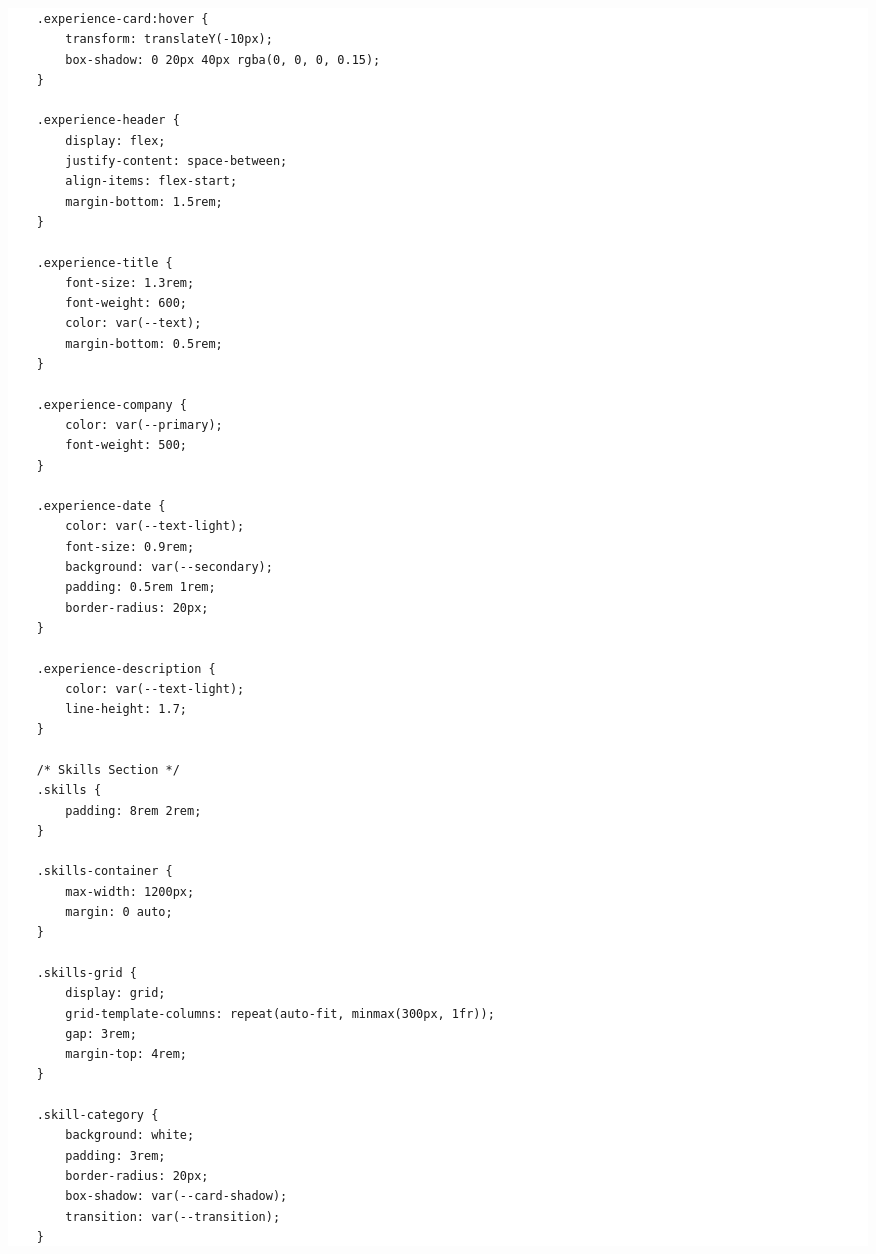         .experience-card:hover {
            transform: translateY(-10px);
            box-shadow: 0 20px 40px rgba(0, 0, 0, 0.15);
        }

        .experience-header {
            display: flex;
            justify-content: space-between;
            align-items: flex-start;
            margin-bottom: 1.5rem;
        }

        .experience-title {
            font-size: 1.3rem;
            font-weight: 600;
            color: var(--text);
            margin-bottom: 0.5rem;
        }

        .experience-company {
            color: var(--primary);
            font-weight: 500;
        }

        .experience-date {
            color: var(--text-light);
            font-size: 0.9rem;
            background: var(--secondary);
            padding: 0.5rem 1rem;
            border-radius: 20px;
        }

        .experience-description {
            color: var(--text-light);
            line-height: 1.7;
        }

        /* Skills Section */
        .skills {
            padding: 8rem 2rem;
        }

        .skills-container {
            max-width: 1200px;
            margin: 0 auto;
        }

        .skills-grid {
            display: grid;
            grid-template-columns: repeat(auto-fit, minmax(300px, 1fr));
            gap: 3rem;
            margin-top: 4rem;
        }

        .skill-category {
            background: white;
            padding: 3rem;
            border-radius: 20px;
            box-shadow: var(--card-shadow);
            transition: var(--transition);
        }
